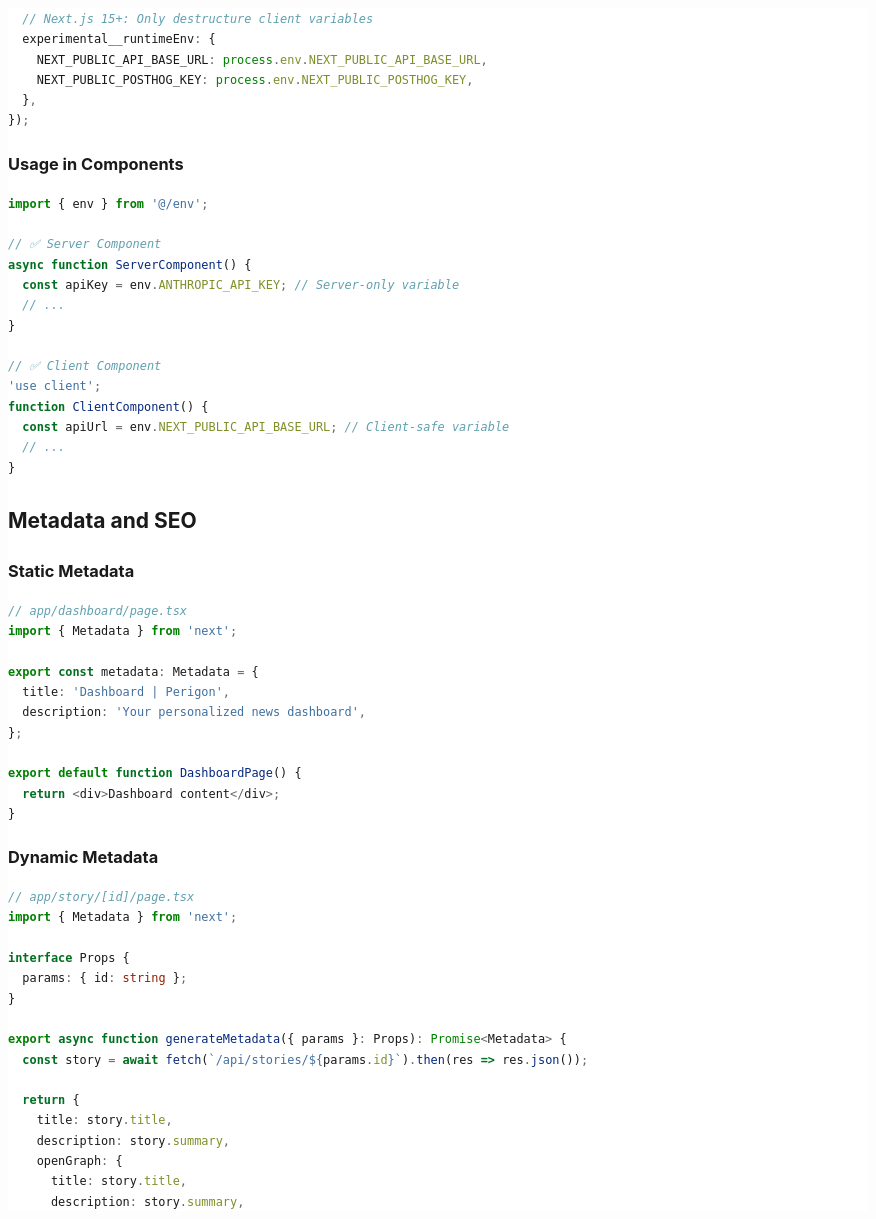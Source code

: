 ```typescript
  // Next.js 15+: Only destructure client variables
  experimental__runtimeEnv: {
    NEXT_PUBLIC_API_BASE_URL: process.env.NEXT_PUBLIC_API_BASE_URL,
    NEXT_PUBLIC_POSTHOG_KEY: process.env.NEXT_PUBLIC_POSTHOG_KEY,
  },
});
```

### Usage in Components

```typescript
import { env } from '@/env';

// ✅ Server Component
async function ServerComponent() {
  const apiKey = env.ANTHROPIC_API_KEY; // Server-only variable
  // ...
}

// ✅ Client Component
'use client';
function ClientComponent() {
  const apiUrl = env.NEXT_PUBLIC_API_BASE_URL; // Client-safe variable
  // ...
}
```

## Metadata and SEO

### Static Metadata

```typescript
// app/dashboard/page.tsx
import { Metadata } from 'next';

export const metadata: Metadata = {
  title: 'Dashboard | Perigon',
  description: 'Your personalized news dashboard',
};

export default function DashboardPage() {
  return <div>Dashboard content</div>;
}
```

### Dynamic Metadata

```typescript
// app/story/[id]/page.tsx
import { Metadata } from 'next';

interface Props {
  params: { id: string };
}

export async function generateMetadata({ params }: Props): Promise<Metadata> {
  const story = await fetch(`/api/stories/${params.id}`).then(res => res.json());

  return {
    title: story.title,
    description: story.summary,
    openGraph: {
      title: story.title,
      description: story.summary,
```